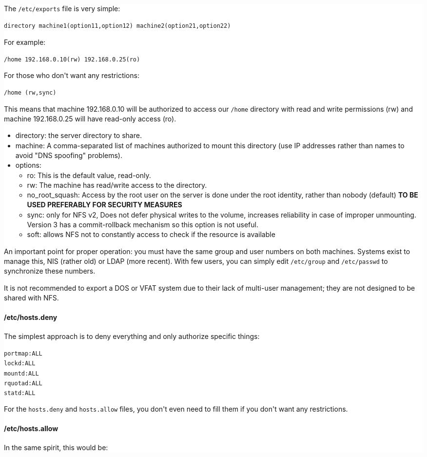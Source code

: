The `/etc/exports` file is very simple:

```
directory machine1(option11,option12) machine2(option21,option22)
```

For example:

```
/home 192.168.0.10(rw) 192.168.0.25(ro)
```

For those who don't want any restrictions:

```
/home (rw,sync)
```

This means that machine 192.168.0.10 will be authorized to access our `/home` directory with read and write permissions (rw) and machine 192.168.0.25 will have read-only access (ro).

* directory: the server directory to share.
* machine: A comma-separated list of machines authorized to mount this directory (use IP addresses rather than names to avoid "DNS spoofing" problems).
* options:
  * ro: This is the default value, read-only.
  * rw: The machine has read/write access to the directory.
  * no_root_squash: Access by the root user on the server is done under the root identity, rather than nobody (default) **TO BE USED PREFERABLY FOR SECURITY MEASURES**
  * sync: only for NFS v2, Does not defer physical writes to the volume, increases reliability in case of improper unmounting. Version 3 has a commit-rollback mechanism so this option is not useful.
  * soft: allows NFS not to constantly access to check if the resource is available

An important point for proper operation: you must have the same group and user numbers on both machines.
Systems exist to manage this, NIS (rather old) or LDAP (more recent). With few users, you can simply edit `/etc/group` and `/etc/passwd` to synchronize these numbers.

It is not recommended to export a DOS or VFAT system due to their lack of multi-user management; they are not designed to be shared with NFS.

#### /etc/hosts.deny

The simplest approach is to deny everything and only authorize specific things:

```
portmap:ALL
lockd:ALL
mountd:ALL
rquotad:ALL
statd:ALL
```

For the `hosts.deny` and `hosts.allow` files, you don't even need to fill them if you don't want any restrictions.

#### /etc/hosts.allow

In the same spirit, this would be:
